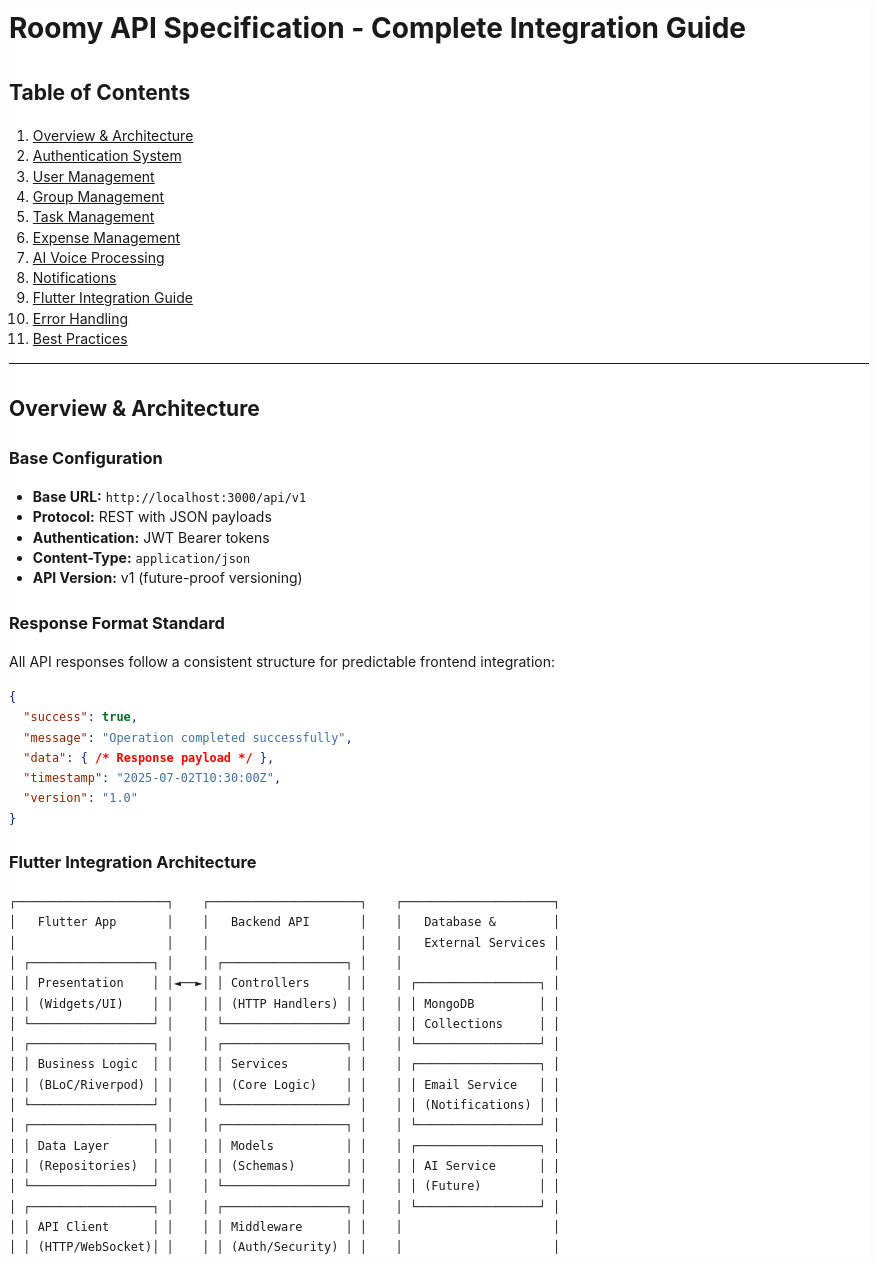 # Roomy API Specification - Complete Integration Guide

## Table of Contents

1. [Overview & Architecture](#overview--architecture)
2. [Authentication System](#authentication-system)
3. [User Management](#user-management)
4. [Group Management](#group-management)
5. [Task Management](#task-management)
6. [Expense Management](#expense-management)
7. [AI Voice Processing](#ai-voice-processing)
8. [Notifications](#notifications)
9. [Flutter Integration Guide](#flutter-integration-guide)
10. [Error Handling](#error-handling)
11. [Best Practices](#best-practices)

---

## Overview & Architecture

### Base Configuration

- **Base URL:** `http://localhost:3000/api/v1`
- **Protocol:** REST with JSON payloads
- **Authentication:** JWT Bearer tokens
- **Content-Type:** `application/json`
- **API Version:** v1 (future-proof versioning)

### Response Format Standard

All API responses follow a consistent structure for predictable frontend integration:

```json
{
  "success": true,
  "message": "Operation completed successfully",
  "data": { /* Response payload */ },
  "timestamp": "2025-07-02T10:30:00Z",
  "version": "1.0"
}
```

### Flutter Integration Architecture

```plaintext
┌─────────────────────┐    ┌─────────────────────┐    ┌─────────────────────┐
│   Flutter App       │    │   Backend API       │    │   Database &        │
│                     │    │                     │    │   External Services │
│ ┌─────────────────┐ │    │ ┌─────────────────┐ │    │                     │
│ │ Presentation    │ │◄──►│ │ Controllers     │ │    │ ┌─────────────────┐ │
│ │ (Widgets/UI)    │ │    │ │ (HTTP Handlers) │ │    │ │ MongoDB         │ │
│ └─────────────────┘ │    │ └─────────────────┘ │    │ │ Collections     │ │
│ ┌─────────────────┐ │    │ ┌─────────────────┐ │    │ └─────────────────┘ │
│ │ Business Logic  │ │    │ │ Services        │ │    │ ┌─────────────────┐ │
│ │ (BLoC/Riverpod) │ │    │ │ (Core Logic)    │ │    │ │ Email Service   │ │
│ └─────────────────┘ │    │ └─────────────────┘ │    │ │ (Notifications) │ │
│ ┌─────────────────┐ │    │ ┌─────────────────┐ │    │ └─────────────────┘ │
│ │ Data Layer      │ │    │ │ Models          │ │    │ ┌─────────────────┐ │
│ │ (Repositories)  │ │    │ │ (Schemas)       │ │    │ │ AI Service      │ │
│ └─────────────────┘ │    │ └─────────────────┘ │    │ │ (Future)        │ │
│ ┌─────────────────┐ │    │ ┌─────────────────┐ │    │ └─────────────────┘ │
│ │ API Client      │ │    │ │ Middleware      │ │    │                     │
│ │ (HTTP/WebSocket)│ │    │ │ (Auth/Security) │ │    │                     │
```